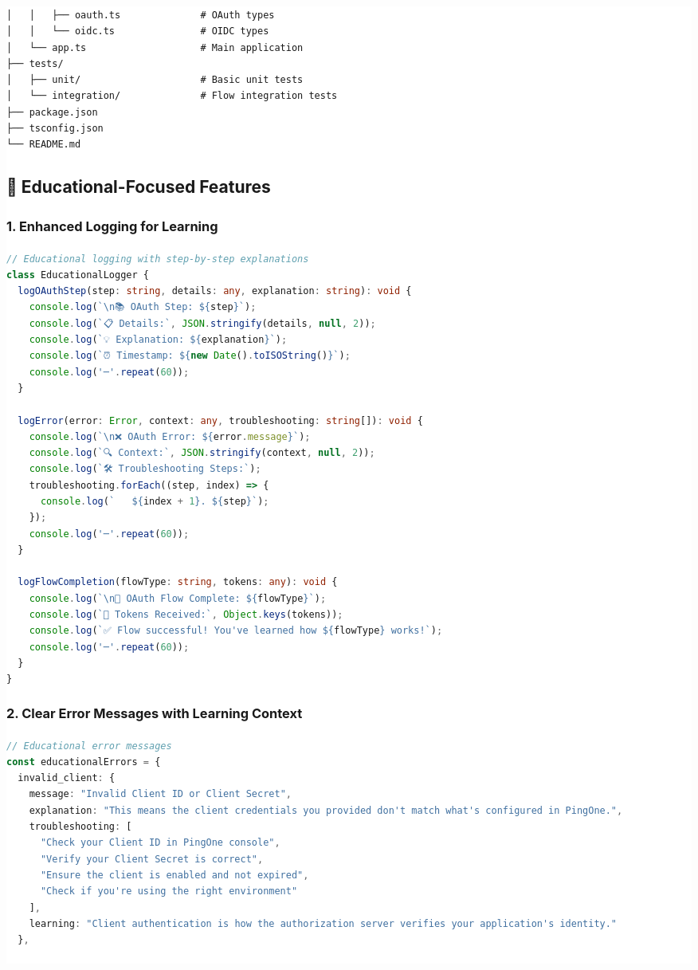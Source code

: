 ```
│   │   ├── oauth.ts              # OAuth types
│   │   └── oidc.ts               # OIDC types
│   └── app.ts                    # Main application
├── tests/
│   ├── unit/                     # Basic unit tests
│   └── integration/              # Flow integration tests
├── package.json
├── tsconfig.json
└── README.md
```

## 🔧 **Educational-Focused Features**

### **1. Enhanced Logging for Learning**
```typescript
// Educational logging with step-by-step explanations
class EducationalLogger {
  logOAuthStep(step: string, details: any, explanation: string): void {
    console.log(`\n📚 OAuth Step: ${step}`);
    console.log(`📋 Details:`, JSON.stringify(details, null, 2));
    console.log(`💡 Explanation: ${explanation}`);
    console.log(`⏰ Timestamp: ${new Date().toISOString()}`);
    console.log('─'.repeat(60));
  }

  logError(error: Error, context: any, troubleshooting: string[]): void {
    console.log(`\n❌ OAuth Error: ${error.message}`);
    console.log(`🔍 Context:`, JSON.stringify(context, null, 2));
    console.log(`🛠️ Troubleshooting Steps:`);
    troubleshooting.forEach((step, index) => {
      console.log(`   ${index + 1}. ${step}`);
    });
    console.log('─'.repeat(60));
  }

  logFlowCompletion(flowType: string, tokens: any): void {
    console.log(`\n🎉 OAuth Flow Complete: ${flowType}`);
    console.log(`🔑 Tokens Received:`, Object.keys(tokens));
    console.log(`✅ Flow successful! You've learned how ${flowType} works!`);
    console.log('─'.repeat(60));
  }
}
```

### **2. Clear Error Messages with Learning Context**
```typescript
// Educational error messages
const educationalErrors = {
  invalid_client: {
    message: "Invalid Client ID or Client Secret",
    explanation: "This means the client credentials you provided don't match what's configured in PingOne.",
    troubleshooting: [
      "Check your Client ID in PingOne console",
      "Verify your Client Secret is correct",
      "Ensure the client is enabled and not expired",
      "Check if you're using the right environment"
    ],
    learning: "Client authentication is how the authorization server verifies your application's identity."
  },
  
```